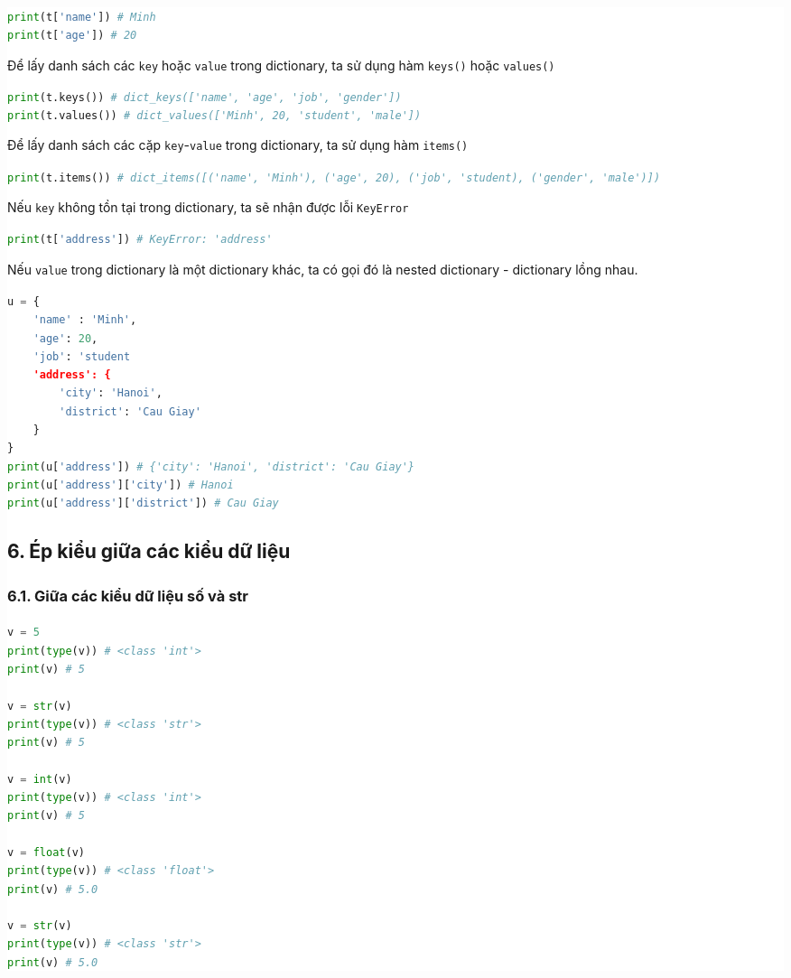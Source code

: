 ```python
print(t['name']) # Minh
print(t['age']) # 20
```

Để lấy danh sách các `key` hoặc `value` trong dictionary, ta sử dụng hàm `keys()` hoặc `values()`

```python
print(t.keys()) # dict_keys(['name', 'age', 'job', 'gender'])
print(t.values()) # dict_values(['Minh', 20, 'student', 'male'])
```

Để lấy danh sách các cặp `key`-`value` trong dictionary, ta sử dụng hàm `items()`

```python
print(t.items()) # dict_items([('name', 'Minh'), ('age', 20), ('job', 'student), ('gender', 'male')])
```

Nếu `key` không tồn tại trong dictionary, ta sẽ nhận được lỗi `KeyError`

```python
print(t['address']) # KeyError: 'address'
```

Nếu `value` trong dictionary là một dictionary khác, ta có gọi đó là nested dictionary - dictionary lồng nhau.

```python
u = {
    'name' : 'Minh',
    'age': 20,
    'job': 'student
    'address': {
        'city': 'Hanoi',
        'district': 'Cau Giay'
    }
}
print(u['address']) # {'city': 'Hanoi', 'district': 'Cau Giay'}
print(u['address']['city']) # Hanoi
print(u['address']['district']) # Cau Giay
```

## 6. Ép kiểu giữa các kiểu dữ liệu

### 6.1. Giữa các kiểu dữ liệu số và str

```python
v = 5
print(type(v)) # <class 'int'>
print(v) # 5

v = str(v)
print(type(v)) # <class 'str'>
print(v) # 5

v = int(v)
print(type(v)) # <class 'int'>
print(v) # 5

v = float(v)
print(type(v)) # <class 'float'>
print(v) # 5.0

v = str(v)
print(type(v)) # <class 'str'>
print(v) # 5.0
```
